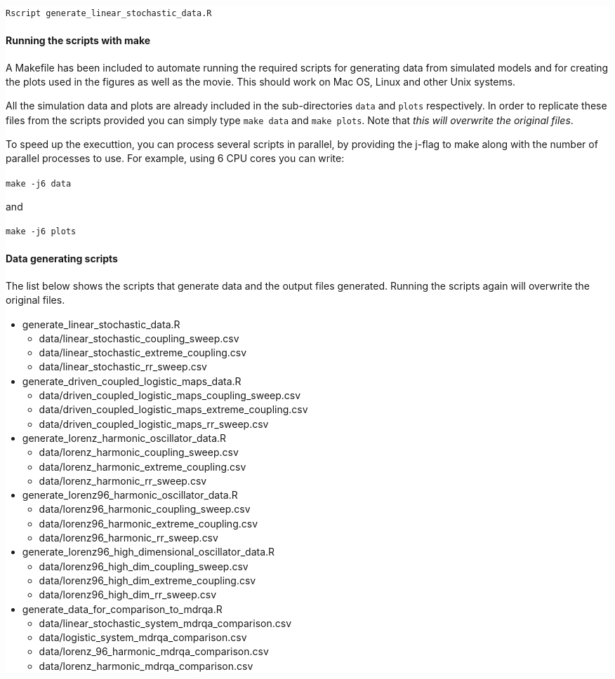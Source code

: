 ```
Rscript generate_linear_stochastic_data.R
```

#### Running the scripts with make
A Makefile has been included to automate running the required scripts
for generating data from simulated models and for creating the plots 
used in the figures as well as the movie. This should work on Mac OS,
Linux and other Unix systems.

All the simulation data and plots are already included in the
sub-directories `data` and `plots` respectively. In order to replicate these
files from the scripts provided you can simply type `make data` and 
`make plots`. Note that _this will overwrite the original files_. 

To speed up the executtion, you can process several scripts in parallel,
by providing the j-flag to make along with the number of parallel processes
to use. For example, using 6 CPU cores you can write:

```
make -j6 data
```

and

```
make -j6 plots
```

#### Data generating scripts

The list below shows the scripts that generate data and the output files
generated. Running the scripts again will overwrite the original files.

* generate_linear_stochastic_data.R
  - data/linear_stochastic_coupling_sweep.csv
  - data/linear_stochastic_extreme_coupling.csv
  - data/linear_stochastic_rr_sweep.csv
* generate_driven_coupled_logistic_maps_data.R
  - data/driven_coupled_logistic_maps_coupling_sweep.csv
  - data/driven_coupled_logistic_maps_extreme_coupling.csv
  - data/driven_coupled_logistic_maps_rr_sweep.csv
* generate_lorenz_harmonic_oscillator_data.R
  - data/lorenz_harmonic_coupling_sweep.csv
  - data/lorenz_harmonic_extreme_coupling.csv
  - data/lorenz_harmonic_rr_sweep.csv
* generate_lorenz96_harmonic_oscillator_data.R
  - data/lorenz96_harmonic_coupling_sweep.csv
  - data/lorenz96_harmonic_extreme_coupling.csv
  - data/lorenz96_harmonic_rr_sweep.csv
* generate_lorenz96_high_dimensional_oscillator_data.R
  - data/lorenz96_high_dim_coupling_sweep.csv
  - data/lorenz96_high_dim_extreme_coupling.csv
  - data/lorenz96_high_dim_rr_sweep.csv
* generate_data_for_comparison_to_mdrqa.R
  - data/linear_stochastic_system_mdrqa_comparison.csv
  - data/logistic_system_mdrqa_comparison.csv
  - data/lorenz_96_harmonic_mdrqa_comparison.csv
  - data/lorenz_harmonic_mdrqa_comparison.csv
